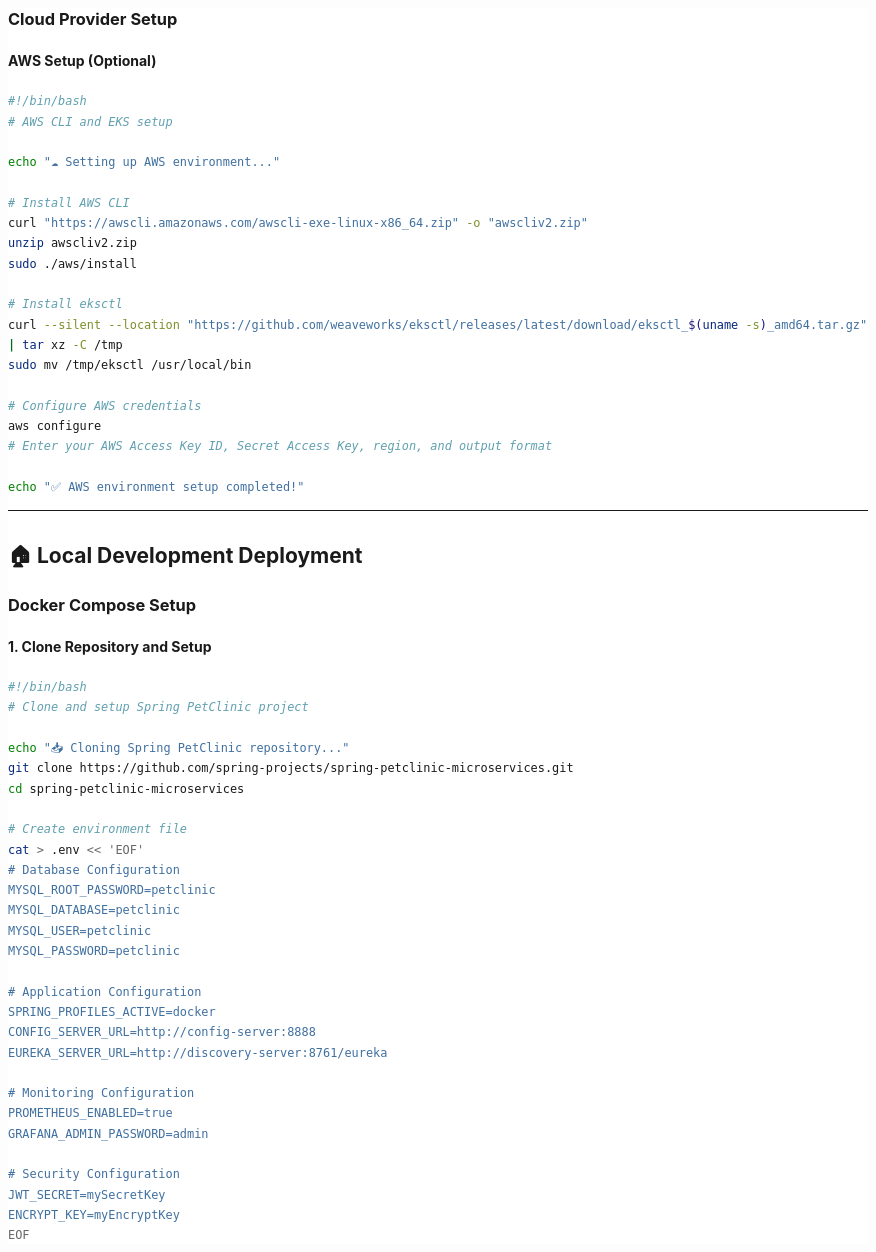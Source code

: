 ### **Cloud Provider Setup**

#### **AWS Setup (Optional)**
```bash
#!/bin/bash
# AWS CLI and EKS setup

echo "☁️ Setting up AWS environment..."

# Install AWS CLI
curl "https://awscli.amazonaws.com/awscli-exe-linux-x86_64.zip" -o "awscliv2.zip"
unzip awscliv2.zip
sudo ./aws/install

# Install eksctl
curl --silent --location "https://github.com/weaveworks/eksctl/releases/latest/download/eksctl_$(uname -s)_amd64.tar.gz" | tar xz -C /tmp
sudo mv /tmp/eksctl /usr/local/bin

# Configure AWS credentials
aws configure
# Enter your AWS Access Key ID, Secret Access Key, region, and output format

echo "✅ AWS environment setup completed!"
```

---

## 🏠 **Local Development Deployment**

### **Docker Compose Setup**

#### **1. Clone Repository and Setup**
```bash
#!/bin/bash
# Clone and setup Spring PetClinic project

echo "📥 Cloning Spring PetClinic repository..."
git clone https://github.com/spring-projects/spring-petclinic-microservices.git
cd spring-petclinic-microservices

# Create environment file
cat > .env << 'EOF'
# Database Configuration
MYSQL_ROOT_PASSWORD=petclinic
MYSQL_DATABASE=petclinic
MYSQL_USER=petclinic
MYSQL_PASSWORD=petclinic

# Application Configuration
SPRING_PROFILES_ACTIVE=docker
CONFIG_SERVER_URL=http://config-server:8888
EUREKA_SERVER_URL=http://discovery-server:8761/eureka

# Monitoring Configuration
PROMETHEUS_ENABLED=true
GRAFANA_ADMIN_PASSWORD=admin

# Security Configuration
JWT_SECRET=mySecretKey
ENCRYPT_KEY=myEncryptKey
EOF

```